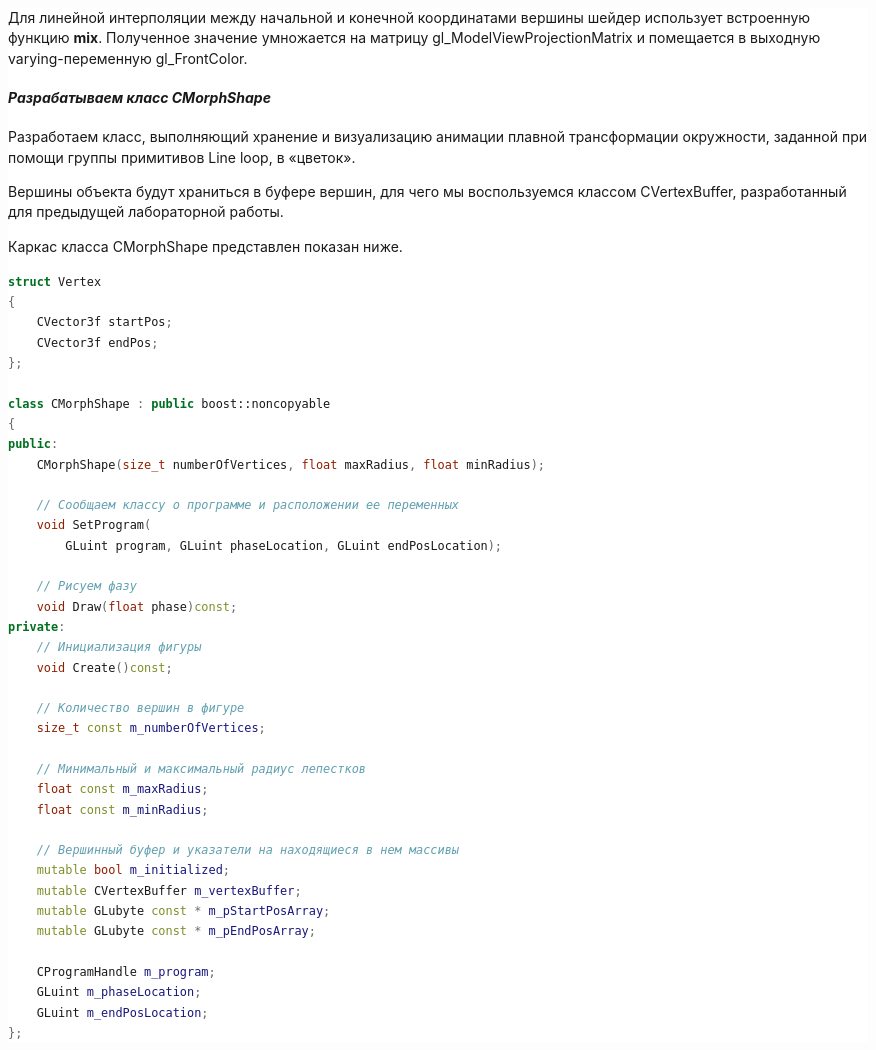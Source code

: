 Для линейной интерполяции между начальной и конечной координатами вершины шейдер использует встроенную функцию **mix**. Полученное значение умножается
на матрицу gl_ModelViewProjectionMatrix и помещается в выходную varying-переменную gl_FrontColor.

#### ***Разрабатываем класс CMorphShape***

Разработаем класс, выполняющий хранение и визуализацию анимации плавной трансформации окружности, заданной при помощи группы примитивов Line loop, в
«цветок».

Вершины объекта будут храниться в буфере вершин, для чего мы воспользуемся классом CVertexBuffer, разработанный для предыдущей лабораторной работы.

Каркас класса CMorphShape представлен показан ниже.

```cpp
struct Vertex
{
    CVector3f startPos;
    CVector3f endPos;
};

class CMorphShape : public boost::noncopyable
{
public:
    CMorphShape(size_t numberOfVertices, float maxRadius, float minRadius);

    // Сообщаем классу о программе и расположении ее переменных
    void SetProgram(
        GLuint program, GLuint phaseLocation, GLuint endPosLocation);

    // Рисуем фазу
    void Draw(float phase)const;
private:
    // Инициализация фигуры
    void Create()const;

    // Количество вершин в фигуре
    size_t const m_numberOfVertices;

    // Минимальный и максимальный радиус лепестков
    float const m_maxRadius;
    float const m_minRadius;

    // Вершинный буфер и указатели на находящиеся в нем массивы
    mutable bool m_initialized;
    mutable CVertexBuffer m_vertexBuffer;
    mutable GLubyte const * m_pStartPosArray;
    mutable GLubyte const * m_pEndPosArray;

    CProgramHandle m_program;
    GLuint m_phaseLocation;
    GLuint m_endPosLocation;
};
```
